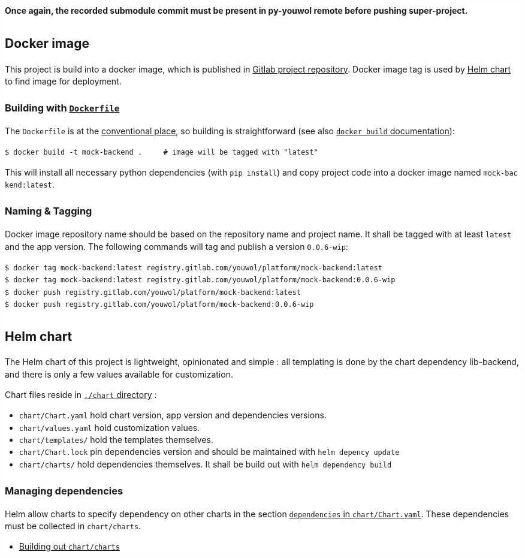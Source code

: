 **Once again, the recorded submodule commit must be present in py-youwol remote before pushing super-project.**

## Docker image

This project is build into a docker image, which is published in
[Gitlab project repository](https://gitlab.com/youwol/platform/container_registry).
Docker image tag is used by [Helm chart](#helm-chart) to find image for deployment.

### Building with [`Dockerfile`](./Dockerfile)

The `Dockerfile` is at the [conventional place](./Dockerfile), so building is straightforward
(see also [`docker build` documentation](https://docs.docker.com/engine/reference/commandline/build/)):

```shell
$ docker build -t mock-backend .     # image will be tagged with "latest"
```

This will install all necessary python dependencies (with `pip install`) and copy project code into a docker image
named `mock-backend:latest`.

### Naming & Tagging

Docker image repository name should be based on the repository name and project name.
It shall be tagged with at least `latest` and the app version.
The following commands will tag and publish a version `0.0.6-wip`:

```shell
$ docker tag mock-backend:latest registry.gitlab.com/youwol/platform/mock-backend:latest
$ docker tag mock-backend:latest registry.gitlab.com/youwol/platform/mock-backend:0.0.6-wip
$ docker push registry.gitlab.com/youwol/platform/mock-backend:latest
$ docker push registry.gitlab.com/youwol/platform/mock-backend:0.0.6-wip
```

## Helm chart

The Helm chart of this project is lightweight, opinionated and simple : all templating is done by the chart dependency
lib-backend, and there is only a few values available for customization.

Chart files reside in [`./chart` directory](./chart) :

* `chart/Chart.yaml` hold chart version, app version and dependencies versions.
* `chart/values.yaml` hold customization values.
* `chart/templates/` hold the templates themselves.
* `chart/Chart.lock` pin dependencies version and should be maintained with `helm depency update`
* `chart/charts/` hold dependencies themselves. It shall be build out with `helm dependency build`

### Managing dependencies

Helm allow charts to specify dependency on other charts in the section
[`dependencies` in `chart/Chart.yaml`](./chart/Chart.yaml). These dependencies must be collected in `chart/charts`.
* [Building out `chart/charts`](#building-out-chartcharts)
 